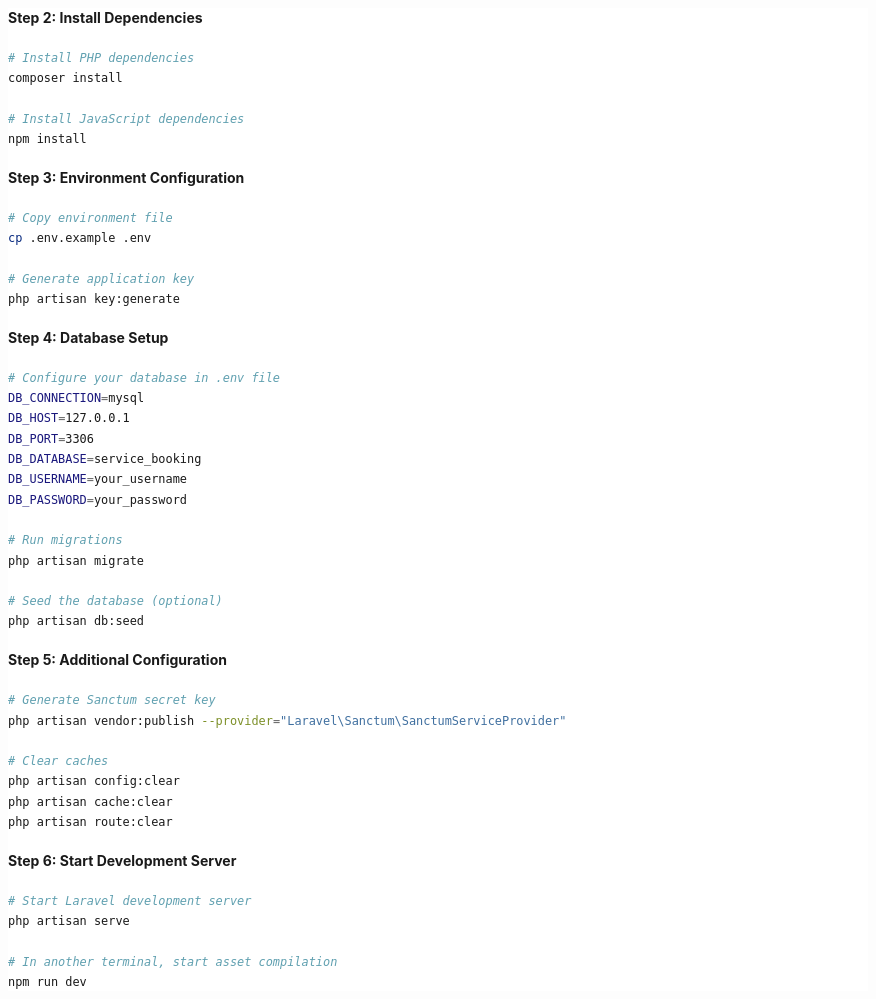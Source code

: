 #### Step 2: Install Dependencies

```bash
# Install PHP dependencies
composer install

# Install JavaScript dependencies
npm install
```

#### Step 3: Environment Configuration

```bash
# Copy environment file
cp .env.example .env

# Generate application key
php artisan key:generate
```

#### Step 4: Database Setup

```bash
# Configure your database in .env file
DB_CONNECTION=mysql
DB_HOST=127.0.0.1
DB_PORT=3306
DB_DATABASE=service_booking
DB_USERNAME=your_username
DB_PASSWORD=your_password

# Run migrations
php artisan migrate

# Seed the database (optional)
php artisan db:seed
```

#### Step 5: Additional Configuration

```bash
# Generate Sanctum secret key
php artisan vendor:publish --provider="Laravel\Sanctum\SanctumServiceProvider"

# Clear caches
php artisan config:clear
php artisan cache:clear
php artisan route:clear
```

#### Step 6: Start Development Server

```bash
# Start Laravel development server
php artisan serve

# In another terminal, start asset compilation
npm run dev
```
